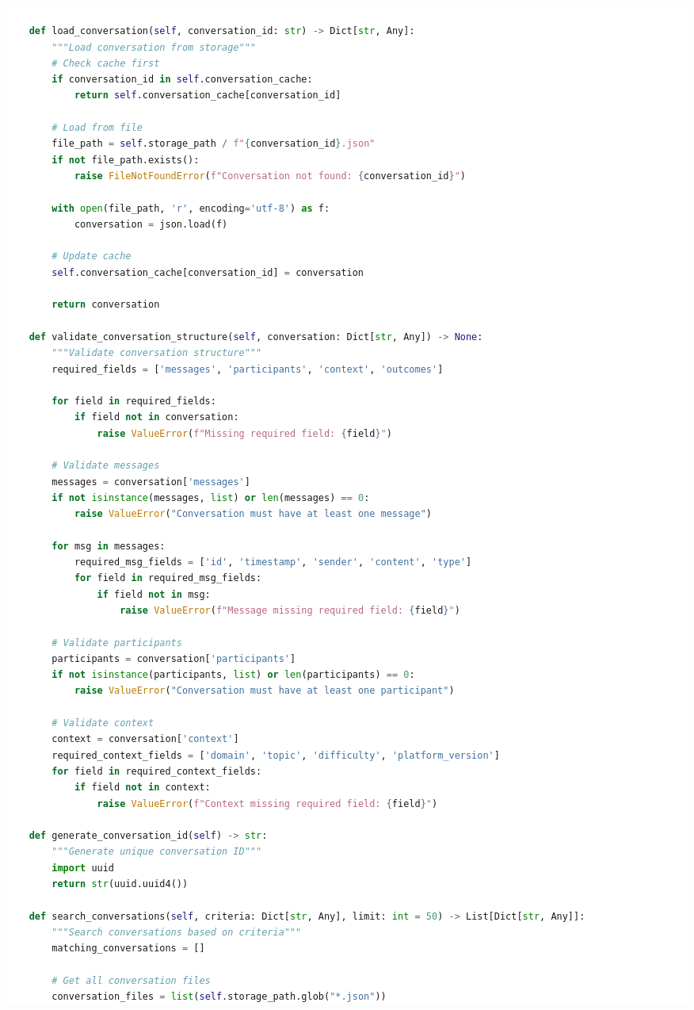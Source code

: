 ```python

    def load_conversation(self, conversation_id: str) -> Dict[str, Any]:
        """Load conversation from storage"""
        # Check cache first
        if conversation_id in self.conversation_cache:
            return self.conversation_cache[conversation_id]

        # Load from file
        file_path = self.storage_path / f"{conversation_id}.json"
        if not file_path.exists():
            raise FileNotFoundError(f"Conversation not found: {conversation_id}")

        with open(file_path, 'r', encoding='utf-8') as f:
            conversation = json.load(f)

        # Update cache
        self.conversation_cache[conversation_id] = conversation

        return conversation

    def validate_conversation_structure(self, conversation: Dict[str, Any]) -> None:
        """Validate conversation structure"""
        required_fields = ['messages', 'participants', 'context', 'outcomes']

        for field in required_fields:
            if field not in conversation:
                raise ValueError(f"Missing required field: {field}")

        # Validate messages
        messages = conversation['messages']
        if not isinstance(messages, list) or len(messages) == 0:
            raise ValueError("Conversation must have at least one message")

        for msg in messages:
            required_msg_fields = ['id', 'timestamp', 'sender', 'content', 'type']
            for field in required_msg_fields:
                if field not in msg:
                    raise ValueError(f"Message missing required field: {field}")

        # Validate participants
        participants = conversation['participants']
        if not isinstance(participants, list) or len(participants) == 0:
            raise ValueError("Conversation must have at least one participant")

        # Validate context
        context = conversation['context']
        required_context_fields = ['domain', 'topic', 'difficulty', 'platform_version']
        for field in required_context_fields:
            if field not in context:
                raise ValueError(f"Context missing required field: {field}")

    def generate_conversation_id(self) -> str:
        """Generate unique conversation ID"""
        import uuid
        return str(uuid.uuid4())

    def search_conversations(self, criteria: Dict[str, Any], limit: int = 50) -> List[Dict[str, Any]]:
        """Search conversations based on criteria"""
        matching_conversations = []

        # Get all conversation files
        conversation_files = list(self.storage_path.glob("*.json"))
```